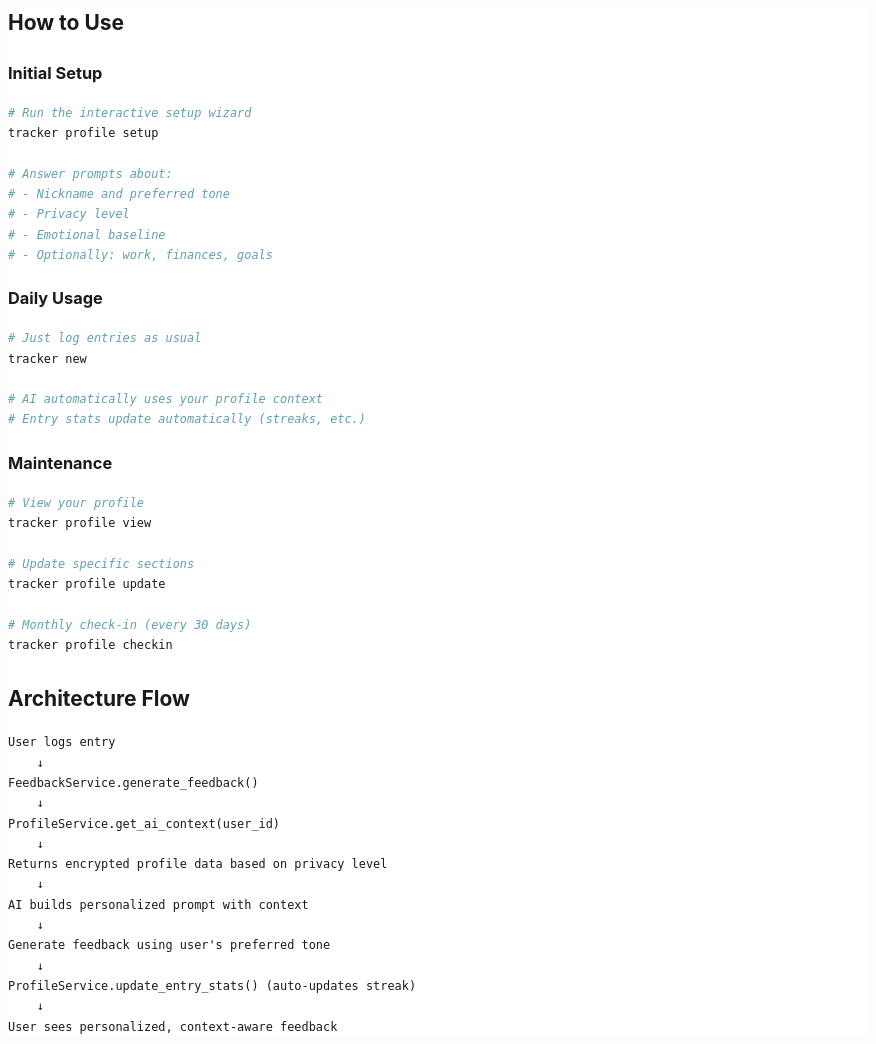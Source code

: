 ## How to Use

### Initial Setup
```bash
# Run the interactive setup wizard
tracker profile setup

# Answer prompts about:
# - Nickname and preferred tone
# - Privacy level
# - Emotional baseline
# - Optionally: work, finances, goals
```

### Daily Usage
```bash
# Just log entries as usual
tracker new

# AI automatically uses your profile context
# Entry stats update automatically (streaks, etc.)
```

### Maintenance
```bash
# View your profile
tracker profile view

# Update specific sections
tracker profile update

# Monthly check-in (every 30 days)
tracker profile checkin
```

## Architecture Flow

```
User logs entry
    ↓
FeedbackService.generate_feedback()
    ↓
ProfileService.get_ai_context(user_id)
    ↓
Returns encrypted profile data based on privacy level
    ↓
AI builds personalized prompt with context
    ↓
Generate feedback using user's preferred tone
    ↓
ProfileService.update_entry_stats() (auto-updates streak)
    ↓
User sees personalized, context-aware feedback
```
